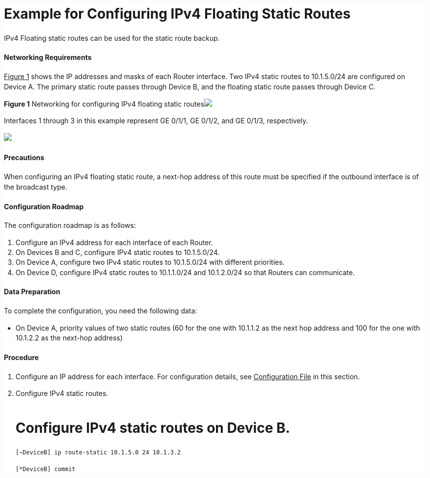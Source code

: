 Example for Configuring IPv4 Floating Static Routes
===================================================

IPv4 Floating static routes can be used for the static route backup.

#### Networking Requirements

[Figure 1](#EN-US_TASK_0172365452__fig_dc_vrp_static-route_disjoin_cfg_003201) shows the IP addresses and masks of each Router interface. Two IPv4 static routes to 10.1.5.0/24 are configured on Device A. The primary static route passes through Device B, and the floating static route passes through Device C.

**Figure 1** Networking for configuring IPv4 floating static routes![](../../../../public_sys-resources/note_3.0-en-us.png) 

Interfaces 1 through 3 in this example represent GE 0/1/1, GE 0/1/2, and GE 0/1/3, respectively.


  
![](images/fig_dc_vrp_static-route_disjoin_cfg_003201.png)

#### Precautions

When configuring an IPv4 floating static route, a next-hop address of this route must be specified if the outbound interface is of the broadcast type.


#### Configuration Roadmap

The configuration roadmap is as follows:

1. Configure an IPv4 address for each interface of each Router.
2. On Devices B and C, configure IPv4 static routes to 10.1.5.0/24.
3. On Device A, configure two IPv4 static routes to 10.1.5.0/24 with different priorities.
4. On Device D, configure IPv4 static routes to 10.1.1.0/24 and 10.1.2.0/24 so that Routers can communicate.

#### Data Preparation

To complete the configuration, you need the following data:

* On Device A, priority values of two static routes (60 for the one with 10.1.1.2 as the next hop address and 100 for the one with 10.1.2.2 as the next-hop address)

#### Procedure

1. Configure an IP address for each interface. For configuration details, see [Configuration File](#EN-US_TASK_0172365452__section_dc_vrp_static-route_disjoin_cfg_003205) in this section.
2. Configure IPv4 static routes.
   
   
   
   # Configure IPv4 static routes on Device B.
   
   ```
   [~DeviceB] ip route-static 10.1.5.0 24 10.1.3.2
   ```
   ```
   [*DeviceB] commit
   ```
   